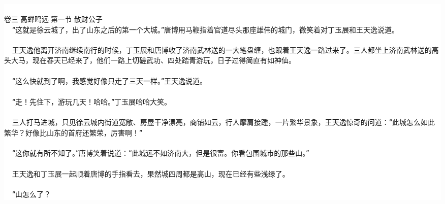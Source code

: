 <br />卷三 高蝉鸣远 第一节 散财公子<br />&nbsp;&nbsp;&nbsp;&nbsp;“这就是徐云城了，出了山东之后的第一个大城。”唐博用马鞭指着官道尽头那座雄伟的城门，微笑着对丁玉展和王天逸说道。<br /><br />&nbsp;&nbsp;&nbsp;&nbsp;王天逸他离开济南继续南行的时候，丁玉展和唐博收了济南武林送的一大笔盘缠，也跟着王天逸一路过来了。三人都坐上济南武林送的高头大马，现在春天已经来了，他们一路上切磋武功、四处踏青游玩，日子过得简直有如神仙。<br /><br />&nbsp;&nbsp;&nbsp;&nbsp;“这么快就到了啊，我感觉好像只走了三天一样。”王天逸说道。<br /><br />&nbsp;&nbsp;&nbsp;&nbsp;“走！先住下，游玩几天！哈哈。”丁玉展哈哈大笑。<br /><br />&nbsp;&nbsp;&nbsp;&nbsp;三人打马进城，只见徐云城内街道宽敞、房屋干净漂亮，商铺如云，行人摩肩接踵，一片繁华景象，王天逸惊奇的问道：“此城怎么如此繁华？好像比山东的首府还繁荣，厉害啊！”<br /><br />&nbsp;&nbsp;&nbsp;&nbsp;“这你就有所不知了。”唐博笑着说道：“此城远不如济南大，但是很富。你看包围城市的那些山。”<br /><br />&nbsp;&nbsp;&nbsp;&nbsp;王天逸和丁玉展一起顺着唐博的手指看去，果然城四周都是高山，现在已经有些浅绿了。<br /><br />&nbsp;&nbsp;&nbsp;&nbsp;“山怎么了？